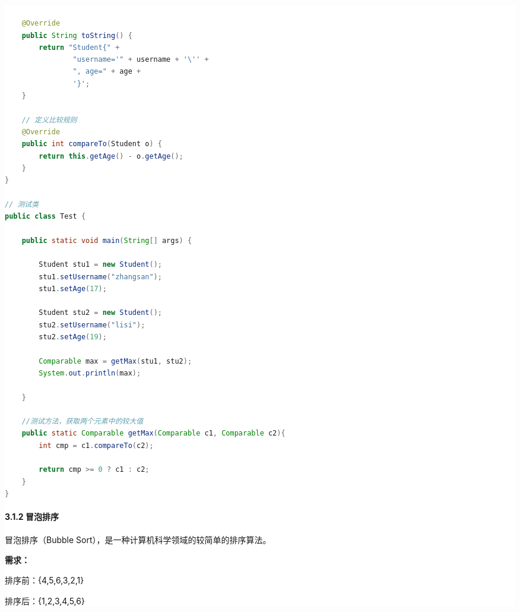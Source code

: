 ```java

    @Override
    public String toString() {
        return "Student{" +
                "username='" + username + '\'' +
                ", age=" + age +
                '}';
    }

    // 定义比较规则
    @Override
    public int compareTo(Student o) {
        return this.getAge() - o.getAge();
    }
}

// 测试类
public class Test {

    public static void main(String[] args) {

        Student stu1 = new Student();
        stu1.setUsername("zhangsan");
        stu1.setAge(17);

        Student stu2 = new Student();
        stu2.setUsername("lisi");
        stu2.setAge(19);

        Comparable max = getMax(stu1, stu2);
        System.out.println(max);

    }

    //测试方法，获取两个元素中的较大值
    public static Comparable getMax(Comparable c1, Comparable c2){
        int cmp = c1.compareTo(c2);

        return cmp >= 0 ? c1 : c2;
    }
}
```

#### 3.1.2 冒泡排序 

冒泡排序（Bubble Sort），是一种计算机科学领域的较简单的排序算法。 

**需求：**

排序前：{4,5,6,3,2,1} 

排序后：{1,2,3,4,5,6} 
